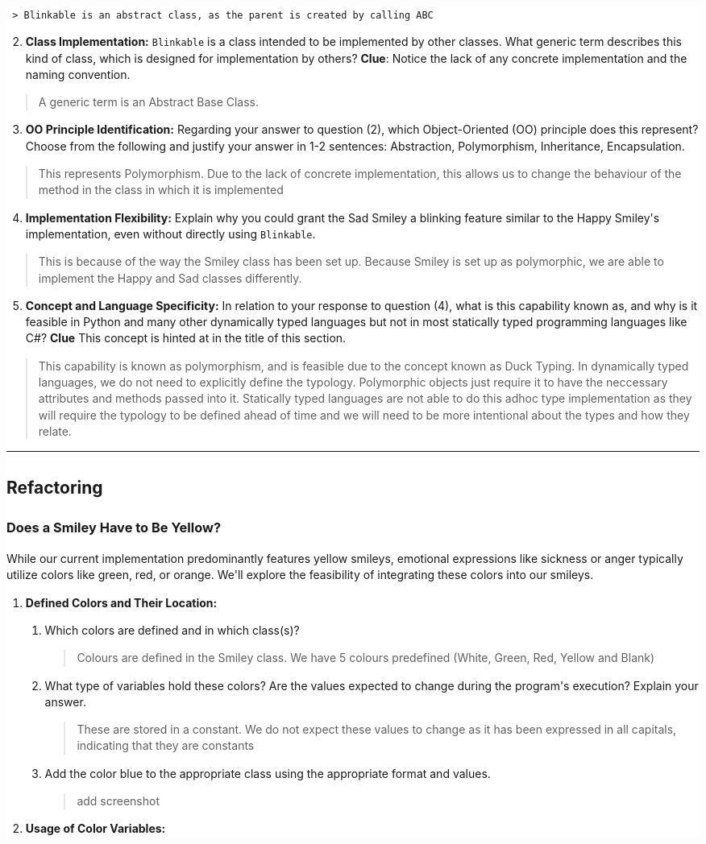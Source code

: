      > Blinkable is an abstract class, as the parent is created by calling ABC 

  2. **Class Implementation:** `Blinkable` is a class intended to be implemented by other classes. What generic term describes this kind of class, which is designed for implementation by others? **Clue**: Notice the lack of any concrete implementation and the naming convention.

  > A generic term is an Abstract Base Class. 

  3. **OO Principle Identification:** Regarding your answer to question (2), which Object-Oriented (OO) principle does this represent? Choose from the following and justify your answer in 1-2 sentences: Abstraction, Polymorphism, Inheritance, Encapsulation.

  > This represents Polymorphism. Due to the lack of concrete implementation, this allows us to change the behaviour of the method in the class in which it is implemented 

  4. **Implementation Flexibility:** Explain why you could grant the Sad Smiley a blinking feature similar to the Happy Smiley's implementation, even without directly using `Blinkable`.

  > This is because of the way the Smiley class has been set up. Because Smiley is set up as polymorphic, we are able to implement the Happy and Sad classes differently. 

  5. **Concept and Language Specificity:** In relation to your response to question (4), what is this capability known as, and why is it feasible in Python and many other dynamically typed languages but not in most statically typed programming languages like C#? **Clue** This concept is hinted at in the title of this section.

  > This capability is known as polymorphism, and is feasible due to the concept known as Duck Typing. In dynamically typed languages, we do not need to explicitly define the typology. Polymorphic objects just require it to have the neccessary attributes and methods passed into it.
  > Statically typed languages are not able to do this adhoc type implementation as they will require the typology to be defined ahead of time and we will need to be more intentional about the types and how they relate.

  ***

  ## Refactoring

  ### Does a Smiley Have to Be Yellow?

  While our current implementation predominantly features yellow smileys, emotional expressions like sickness or anger typically utilize colors like green, red, or orange. We'll explore the feasibility of integrating these colors into our smileys.

  1. **Defined Colors and Their Location:**

     1. Which colors are defined and in which class(s)?
        > Colours are defined in the Smiley class. We have 5 colours predefined (White, Green, Red, Yellow and Blank)
     2. What type of variables hold these colors? Are the values expected to change during the program's execution? Explain your answer.
        > These are stored in a constant. We do not expect these values to change as it has been expressed in all capitals, indicating that they are constants
     3. Add the color blue to the appropriate class using the appropriate format and values.
        > add screenshot

  2. **Usage of Color Variables:**
